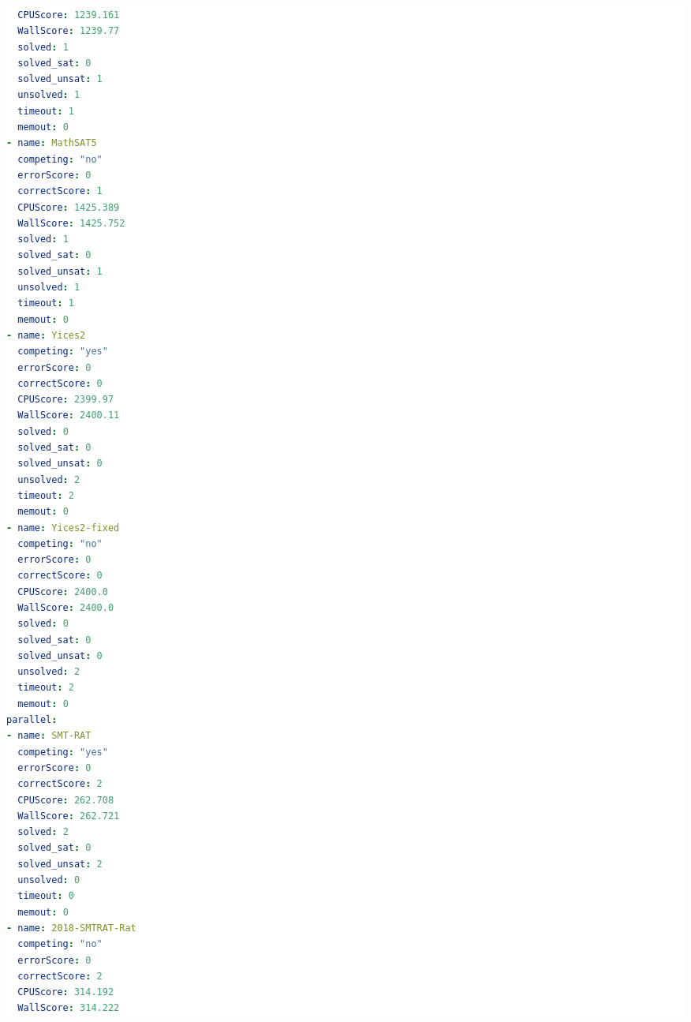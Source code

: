 ```yaml
  CPUScore: 1239.161
  WallScore: 1239.77
  solved: 1
  solved_sat: 0
  solved_unsat: 1
  unsolved: 1
  timeout: 1
  memout: 0
- name: MathSAT5
  competing: "no"
  errorScore: 0
  correctScore: 1
  CPUScore: 1425.389
  WallScore: 1425.752
  solved: 1
  solved_sat: 0
  solved_unsat: 1
  unsolved: 1
  timeout: 1
  memout: 0
- name: Yices2
  competing: "yes"
  errorScore: 0
  correctScore: 0
  CPUScore: 2399.97
  WallScore: 2400.11
  solved: 0
  solved_sat: 0
  solved_unsat: 0
  unsolved: 2
  timeout: 2
  memout: 0
- name: Yices2-fixed
  competing: "no"
  errorScore: 0
  correctScore: 0
  CPUScore: 2400.0
  WallScore: 2400.0
  solved: 0
  solved_sat: 0
  solved_unsat: 0
  unsolved: 2
  timeout: 2
  memout: 0
parallel:
- name: SMT-RAT
  competing: "yes"
  errorScore: 0
  correctScore: 2
  CPUScore: 262.708
  WallScore: 262.721
  solved: 2
  solved_sat: 0
  solved_unsat: 2
  unsolved: 0
  timeout: 0
  memout: 0
- name: 2018-SMTRAT-Rat
  competing: "no"
  errorScore: 0
  correctScore: 2
  CPUScore: 314.192
  WallScore: 314.222
```